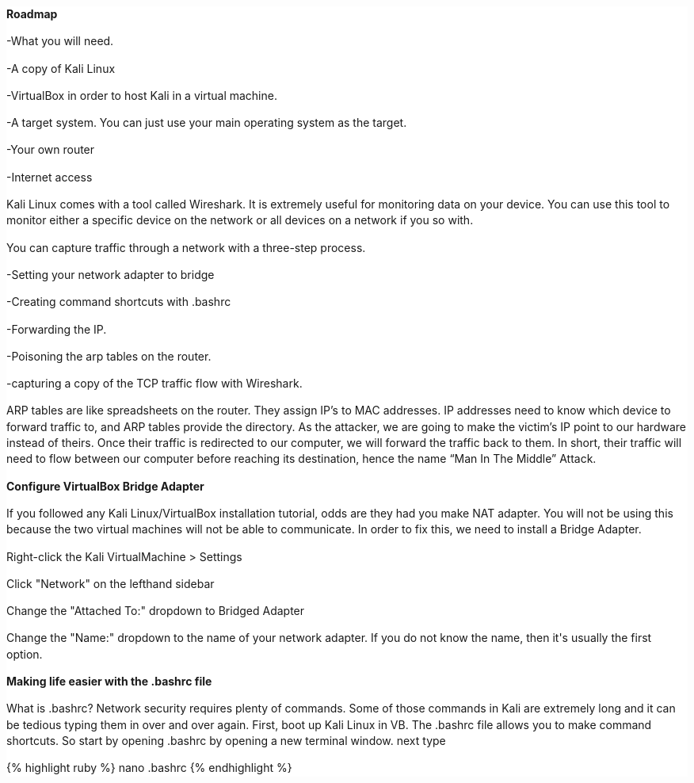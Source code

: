 <b>Roadmap</b>

-What you will need.

-A copy of Kali Linux

-VirtualBox in order to host Kali in a virtual machine.

-A target system. You can just use your main operating system as the target.

-Your own router

-Internet access

Kali Linux comes with a tool called Wireshark. It is extremely useful for monitoring data on your device. You can use this tool to monitor either a specific device on the network or all devices on a network if you so with.

You can capture traffic through a network with a three-step process.

-Setting your network adapter to bridge

-Creating command shortcuts with .bashrc

-Forwarding the IP.

-Poisoning the arp tables on the router.

-capturing a copy of the TCP traffic flow with Wireshark.

ARP tables are like spreadsheets on the router. They assign IP’s to MAC addresses. IP addresses need to know which device to forward traffic to, and ARP tables provide the directory. As the attacker, we are going to make the victim’s IP point to our hardware instead of theirs. Once their traffic is redirected to our computer, we will forward the traffic back to them. In short, their traffic will need to flow between our computer before reaching its destination, hence the name “Man In The Middle” Attack.

<b>Configure VirtualBox Bridge Adapter</b>

If you followed any Kali Linux/VirtualBox installation tutorial, odds are they had you make NAT adapter. You will not be using this because the two virtual machines will not be able to communicate. In order to fix this, we need to install a Bridge Adapter.

Right-click the Kali VirtualMachine > Settings

Click "Network" on the lefthand sidebar

Change the "Attached To:" dropdown to Bridged Adapter

Change the "Name:" dropdown to the name of your network adapter. If you do not know the name, then it's usually the first option.

<b>Making life easier with the .bashrc file</b>

What is .bashrc? Network security requires plenty of commands. Some of those commands in Kali are extremely long and it can be tedious typing them in over and over again. First, boot up Kali Linux in VB. The .bashrc file allows you to make command shortcuts. So start by opening .bashrc by opening a new terminal window. next type

{% highlight ruby %}
nano .bashrc
{% endhighlight %}
